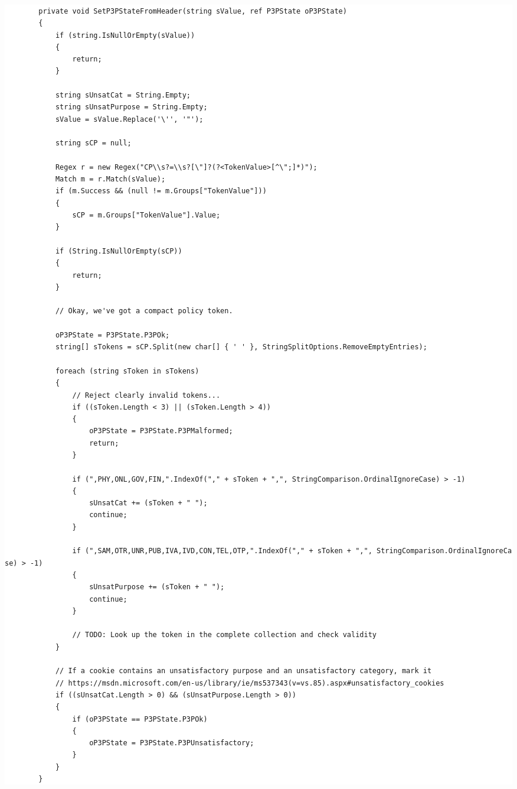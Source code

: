 			private void SetP3PStateFromHeader(string sValue, ref P3PState oP3PState)
			{
				if (string.IsNullOrEmpty(sValue))
				{
					return;
				}
 
				string sUnsatCat = String.Empty;
				string sUnsatPurpose = String.Empty;
				sValue = sValue.Replace('\'', '"');
 
				string sCP = null;
 
				Regex r = new Regex("CP\\s?=\\s?[\"]?(?<TokenValue>[^\";]*)");
				Match m = r.Match(sValue);
				if (m.Success && (null != m.Groups["TokenValue"]))
				{
					sCP = m.Groups["TokenValue"].Value;
				}
 
				if (String.IsNullOrEmpty(sCP))
				{
					return;
				}
 
				// Okay, we've got a compact policy token.
 
				oP3PState = P3PState.P3POk;
				string[] sTokens = sCP.Split(new char[] { ' ' }, StringSplitOptions.RemoveEmptyEntries);
 
				foreach (string sToken in sTokens)
				{
					// Reject clearly invalid tokens...
					if ((sToken.Length < 3) || (sToken.Length > 4))
					{
						oP3PState = P3PState.P3PMalformed;
						return;
					}
 
					if (",PHY,ONL,GOV,FIN,".IndexOf("," + sToken + ",", StringComparison.OrdinalIgnoreCase) > -1)
					{
						sUnsatCat += (sToken + " ");
						continue;
					}
 
					if (",SAM,OTR,UNR,PUB,IVA,IVD,CON,TEL,OTP,".IndexOf("," + sToken + ",", StringComparison.OrdinalIgnoreCase) > -1)
					{
						sUnsatPurpose += (sToken + " ");
						continue;
					}
 
					// TODO: Look up the token in the complete collection and check validity
				}
 
				// If a cookie contains an unsatisfactory purpose and an unsatisfactory category, mark it
				// https://msdn.microsoft.com/en-us/library/ie/ms537343(v=vs.85).aspx#unsatisfactory_cookies
				if ((sUnsatCat.Length > 0) && (sUnsatPurpose.Length > 0))
				{
					if (oP3PState == P3PState.P3POk)
					{
						oP3PState = P3PState.P3PUnsatisfactory;
					}
				}
			}
 